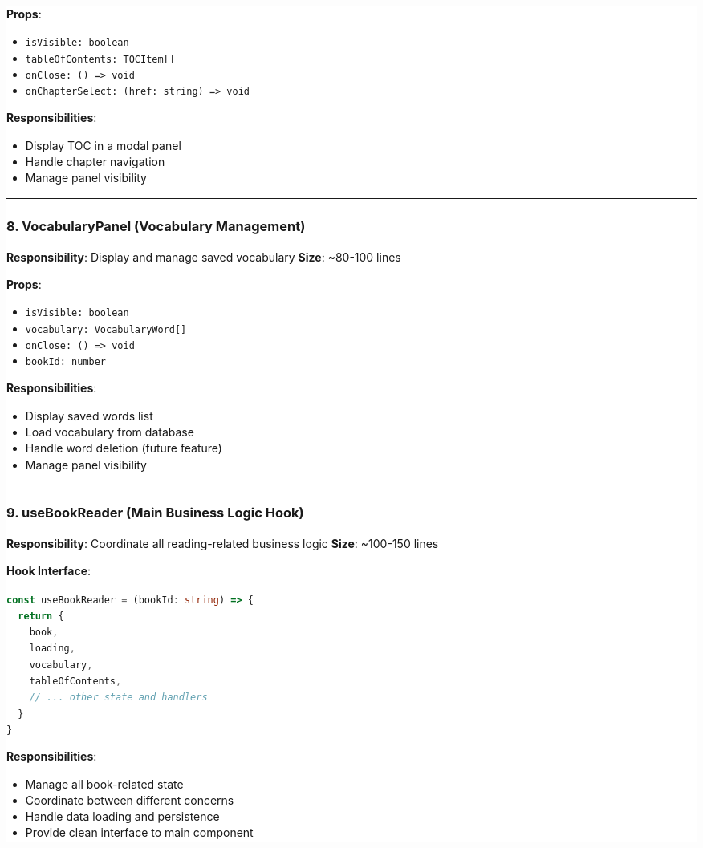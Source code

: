 **Props**:
- `isVisible: boolean`
- `tableOfContents: TOCItem[]`
- `onClose: () => void`
- `onChapterSelect: (href: string) => void`

**Responsibilities**:
- Display TOC in a modal panel
- Handle chapter navigation
- Manage panel visibility

---

### 8. **VocabularyPanel** (Vocabulary Management)
**Responsibility**: Display and manage saved vocabulary
**Size**: ~80-100 lines

**Props**:
- `isVisible: boolean`
- `vocabulary: VocabularyWord[]`
- `onClose: () => void`
- `bookId: number`

**Responsibilities**:
- Display saved words list
- Load vocabulary from database
- Handle word deletion (future feature)
- Manage panel visibility

---

### 9. **useBookReader** (Main Business Logic Hook)
**Responsibility**: Coordinate all reading-related business logic
**Size**: ~100-150 lines

**Hook Interface**:
```typescript
const useBookReader = (bookId: string) => {
  return {
    book,
    loading,
    vocabulary,
    tableOfContents,
    // ... other state and handlers
  }
}
```

**Responsibilities**:
- Manage all book-related state
- Coordinate between different concerns
- Handle data loading and persistence
- Provide clean interface to main component
